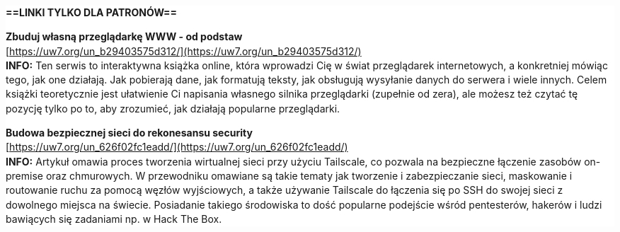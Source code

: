 **==LINKI TYLKO DLA PATRONÓW==**

**Zbuduj własną przeglądarkę WWW - od podstaw**  
[https://uw7.org/un_b29403575d312/](https://uw7.org/un_b29403575d312/)  
**INFO:** Ten serwis to interaktywna książka online, która wprowadzi Cię w świat przeglądarek internetowych, a konkretniej mówiąc tego, jak one działają. Jak pobierają dane, jak formatują teksty, jak obsługują wysyłanie danych do serwera i wiele innych. Celem książki teoretycznie jest ułatwienie Ci napisania własnego silnika przeglądarki (zupełnie od zera), ale możesz też czytać tę pozycję tylko po to, aby zrozumieć, jak działają popularne przeglądarki.  

**Budowa bezpiecznej sieci do rekonesansu security**  
[https://uw7.org/un_626f02fc1eadd/](https://uw7.org/un_626f02fc1eadd/)  
**INFO:** Artykuł omawia proces tworzenia wirtualnej sieci przy użyciu Tailscale, co pozwala na bezpieczne łączenie zasobów on-premise oraz chmurowych. W przewodniku omawiane są takie tematy jak tworzenie i zabezpieczanie sieci, maskowanie i routowanie ruchu za pomocą węzłów wyjściowych, a także używanie Tailscale do łączenia się po SSH do swojej sieci z dowolnego miejsca na świecie. Posiadanie takiego środowiska to dość popularne podejście wśród pentesterów, hakerów i ludzi bawiących się zadaniami np. w Hack The Box.